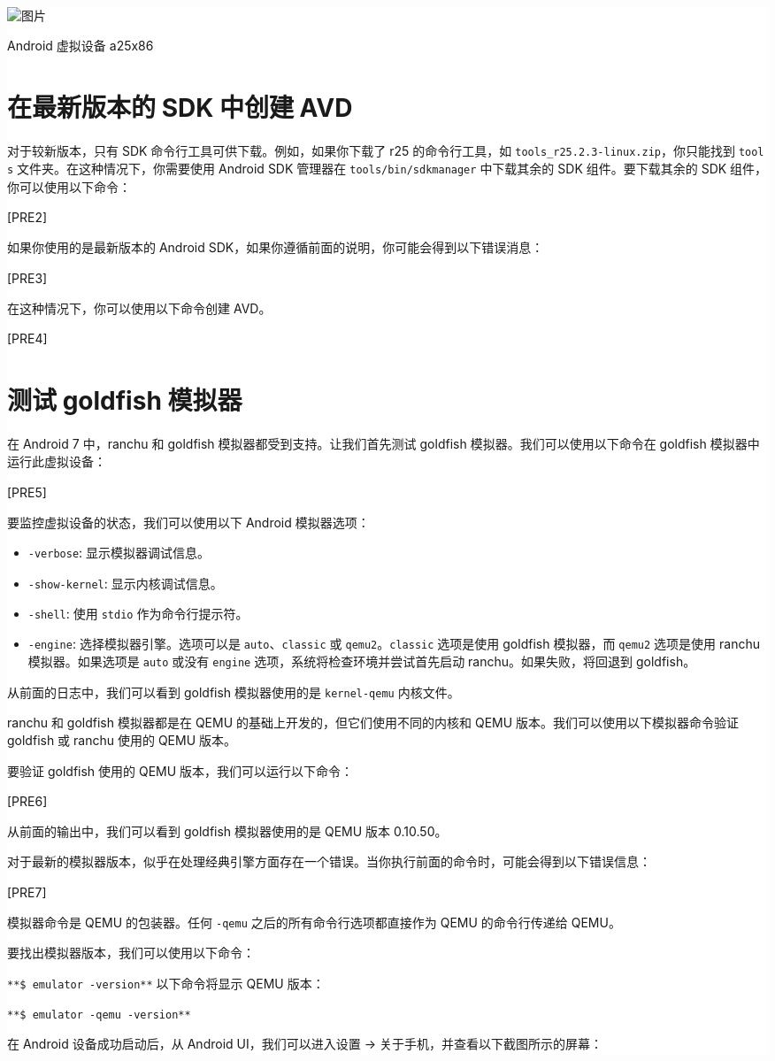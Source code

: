 ![图片](img/image_02_002.png)

Android 虚拟设备 a25x86

# 在最新版本的 SDK 中创建 AVD

对于较新版本，只有 SDK 命令行工具可供下载。例如，如果你下载了 r25 的命令行工具，如 `tools_r25.2.3-linux.zip`，你只能找到 `tools` 文件夹。在这种情况下，你需要使用 Android SDK 管理器在 `tools/bin/sdkmanager` 中下载其余的 SDK 组件。要下载其余的 SDK 组件，你可以使用以下命令：

[PRE2]

如果你使用的是最新版本的 Android SDK，如果你遵循前面的说明，你可能会得到以下错误消息：

[PRE3]

在这种情况下，你可以使用以下命令创建 AVD。

[PRE4]

# 测试 goldfish 模拟器

在 Android 7 中，ranchu 和 goldfish 模拟器都受到支持。让我们首先测试 goldfish 模拟器。我们可以使用以下命令在 goldfish 模拟器中运行此虚拟设备：

[PRE5]

要监控虚拟设备的状态，我们可以使用以下 Android 模拟器选项：

+   `-verbose`: 显示模拟器调试信息。

+   `-show-kernel`: 显示内核调试信息。

+   `-shell`: 使用 `stdio` 作为命令行提示符。

+   `-engine`: 选择模拟器引擎。选项可以是 `auto`、`classic` 或 `qemu2`。`classic` 选项是使用 goldfish 模拟器，而 `qemu2` 选项是使用 ranchu 模拟器。如果选项是 `auto` 或没有 `engine` 选项，系统将检查环境并尝试首先启动 ranchu。如果失败，将回退到 goldfish。

从前面的日志中，我们可以看到 goldfish 模拟器使用的是 `kernel-qemu` 内核文件。

ranchu 和 goldfish 模拟器都是在 QEMU 的基础上开发的，但它们使用不同的内核和 QEMU 版本。我们可以使用以下模拟器命令验证 goldfish 或 ranchu 使用的 QEMU 版本。

要验证 goldfish 使用的 QEMU 版本，我们可以运行以下命令：

[PRE6]

从前面的输出中，我们可以看到 goldfish 模拟器使用的是 QEMU 版本 0.10.50。

对于最新的模拟器版本，似乎在处理经典引擎方面存在一个错误。当你执行前面的命令时，可能会得到以下错误信息：

[PRE7]

模拟器命令是 QEMU 的包装器。任何 `-qemu` 之后的所有命令行选项都直接作为 QEMU 的命令行传递给 QEMU。

要找出模拟器版本，我们可以使用以下命令：

`**$ emulator -version**` 以下命令将显示 QEMU 版本：

`**$ emulator -qemu -version**`

在 Android 设备成功启动后，从 Android UI，我们可以进入设置 -> 关于手机，并查看以下截图所示的屏幕：
